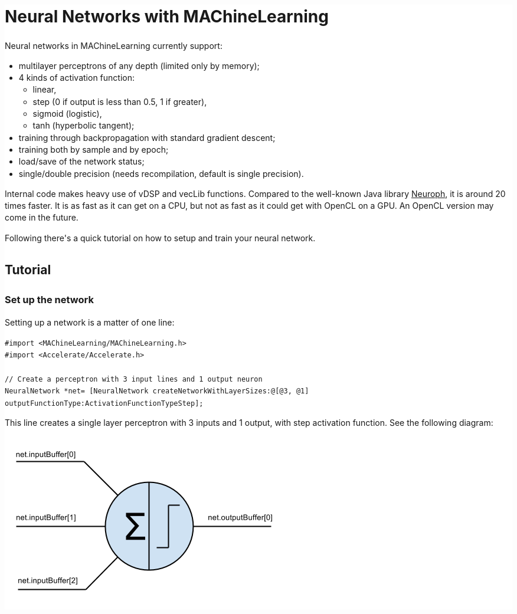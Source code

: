 # Neural Networks with MAChineLearning

Neural networks in MAChineLearning currently support:

- multilayer perceptrons of any depth (limited only by memory);
- 4 kinds of activation function:
  - linear,
  - step (0 if output is less than 0.5, 1 if greater),
  - sigmoid (logistic),
  - tanh (hyperbolic tangent);
- training through backpropagation with standard gradient descent;
- training both by sample and by epoch;
- load/save of the network status;
- single/double precision (needs recompilation, default is single precision).

Internal code makes heavy use of vDSP and vecLib functions. Compared to the well-known Java library [Neuroph](http://neuroph.sourceforge.net), it is around 20 times faster. It is as fast as it can get on a CPU, but not as fast as it could get with OpenCL on a GPU. An OpenCL version may come in the future.

Following there's a quick tutorial on how to setup and train your neural network.


## Tutorial

### Set up the network

Setting up a network is a matter of one line:

```obj-c
#import <MAChineLearning/MAChineLearning.h>
#import <Accelerate/Accelerate.h>

// Create a perceptron with 3 input lines and 1 output neuron
NeuralNetwork *net= [NeuralNetwork createNetworkWithLayerSizes:@[@3, @1]
outputFunctionType:ActivationFunctionTypeStep];
```

This line creates a single layer perceptron with 3 inputs and 1 output, with step activation function. See the following diagram:

![3-Input Perceptron](3-Input%20Perceptron.png)
